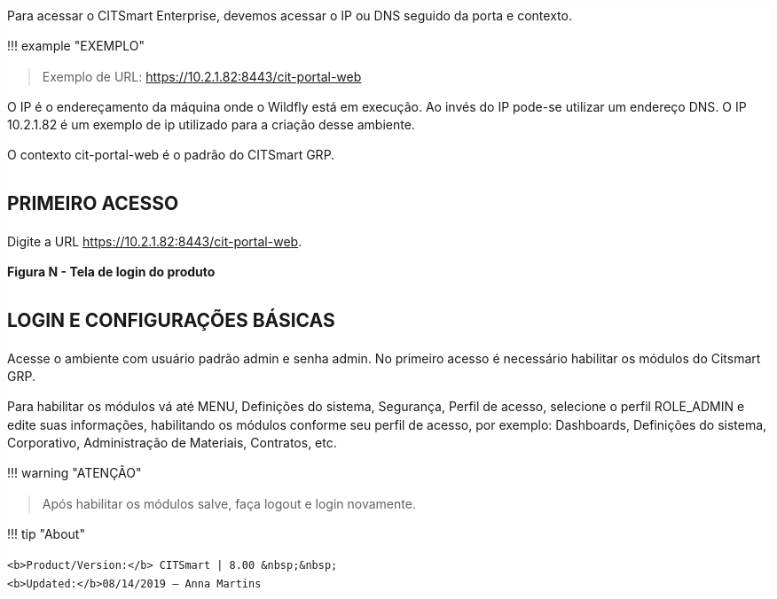 Para acessar o CITSmart Enterprise, devemos acessar o IP ou DNS seguido da porta
e contexto.

!!! example "EXEMPLO"

>   Exemplo de URL: <https://10.2.1.82:8443/cit-portal-web>

O IP é o endereçamento da máquina onde o Wildfly está em execução. Ao invés do
IP pode-se utilizar um endereço DNS. O IP 10.2.1.82 é um exemplo de ip utilizado
para a criação desse ambiente.

O contexto cit-portal-web é o padrão do CITSmart GRP.

PRIMEIRO ACESSO
---------------

Digite a URL <https://10.2.1.82:8443/cit-portal-web>.

**Figura N - Tela de login do produto**

LOGIN E CONFIGURAÇÕES BÁSICAS
-----------------------------

Acesse o ambiente com usuário padrão admin e senha admin. No primeiro acesso é
necessário habilitar os módulos do Citsmart GRP.

Para habilitar os módulos vá até MENU, Definições do sistema, Segurança, Perfil
de acesso, selecione o perfil ROLE_ADMIN e edite suas informações, habilitando
os módulos conforme seu perfil de acesso, por exemplo: Dashboards, Definições do
sistema, Corporativo, Administração de Materiais, Contratos, etc.

!!! warning "ATENÇÃO"

>   Após habilitar os módulos salve, faça logout e login novamente.





!!! tip "About"

    <b>Product/Version:</b> CITSmart | 8.00 &nbsp;&nbsp;
    <b>Updated:</b>08/14/2019 – Anna Martins
